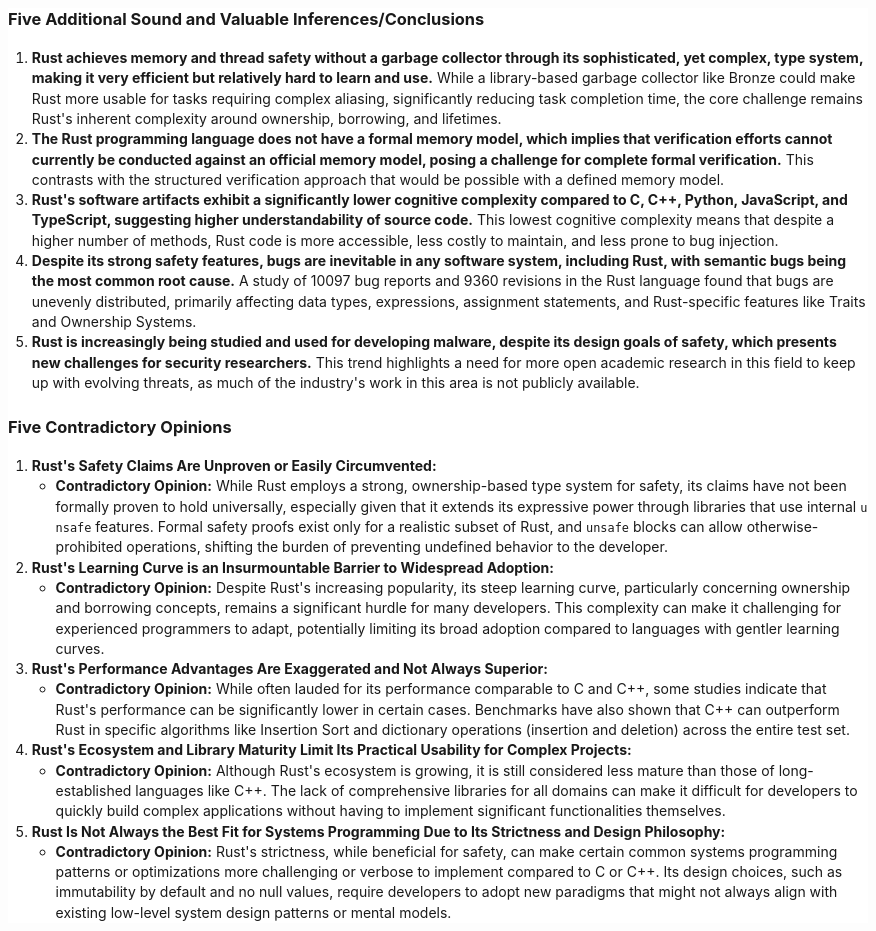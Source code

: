 ### Five Additional Sound and Valuable Inferences/Conclusions

1.  **Rust achieves memory and thread safety without a garbage collector through its sophisticated, yet complex, type system, making it very efficient but relatively hard to learn and use.** While a library-based garbage collector like Bronze could make Rust more usable for tasks requiring complex aliasing, significantly reducing task completion time, the core challenge remains Rust's inherent complexity around ownership, borrowing, and lifetimes.
2.  **The Rust programming language does not have a formal memory model, which implies that verification efforts cannot currently be conducted against an official memory model, posing a challenge for complete formal verification.** This contrasts with the structured verification approach that would be possible with a defined memory model.
3.  **Rust's software artifacts exhibit a significantly lower cognitive complexity compared to C, C++, Python, JavaScript, and TypeScript, suggesting higher understandability of source code.** This lowest cognitive complexity means that despite a higher number of methods, Rust code is more accessible, less costly to maintain, and less prone to bug injection.
4.  **Despite its strong safety features, bugs are inevitable in any software system, including Rust, with semantic bugs being the most common root cause.** A study of 10097 bug reports and 9360 revisions in the Rust language found that bugs are unevenly distributed, primarily affecting data types, expressions, assignment statements, and Rust-specific features like Traits and Ownership Systems.
5.  **Rust is increasingly being studied and used for developing malware, despite its design goals of safety, which presents new challenges for security researchers.** This trend highlights a need for more open academic research in this field to keep up with evolving threats, as much of the industry's work in this area is not publicly available.

### Five Contradictory Opinions

1.  **Rust's Safety Claims Are Unproven or Easily Circumvented:**
    *   **Contradictory Opinion:** While Rust employs a strong, ownership-based type system for safety, its claims have not been formally proven to hold universally, especially given that it extends its expressive power through libraries that use internal `unsafe` features. Formal safety proofs exist only for a realistic subset of Rust, and `unsafe` blocks can allow otherwise-prohibited operations, shifting the burden of preventing undefined behavior to the developer.
2.  **Rust's Learning Curve is an Insurmountable Barrier to Widespread Adoption:**
    *   **Contradictory Opinion:** Despite Rust's increasing popularity, its steep learning curve, particularly concerning ownership and borrowing concepts, remains a significant hurdle for many developers. This complexity can make it challenging for experienced programmers to adapt, potentially limiting its broad adoption compared to languages with gentler learning curves.
3.  **Rust's Performance Advantages Are Exaggerated and Not Always Superior:**
    *   **Contradictory Opinion:** While often lauded for its performance comparable to C and C++, some studies indicate that Rust's performance can be significantly lower in certain cases. Benchmarks have also shown that C++ can outperform Rust in specific algorithms like Insertion Sort and dictionary operations (insertion and deletion) across the entire test set.
4.  **Rust's Ecosystem and Library Maturity Limit Its Practical Usability for Complex Projects:**
    *   **Contradictory Opinion:** Although Rust's ecosystem is growing, it is still considered less mature than those of long-established languages like C++. The lack of comprehensive libraries for all domains can make it difficult for developers to quickly build complex applications without having to implement significant functionalities themselves.
5.  **Rust Is Not Always the Best Fit for Systems Programming Due to Its Strictness and Design Philosophy:**
    *   **Contradictory Opinion:** Rust's strictness, while beneficial for safety, can make certain common systems programming patterns or optimizations more challenging or verbose to implement compared to C or C++. Its design choices, such as immutability by default and no null values, require developers to adopt new paradigms that might not always align with existing low-level system design patterns or mental models.
